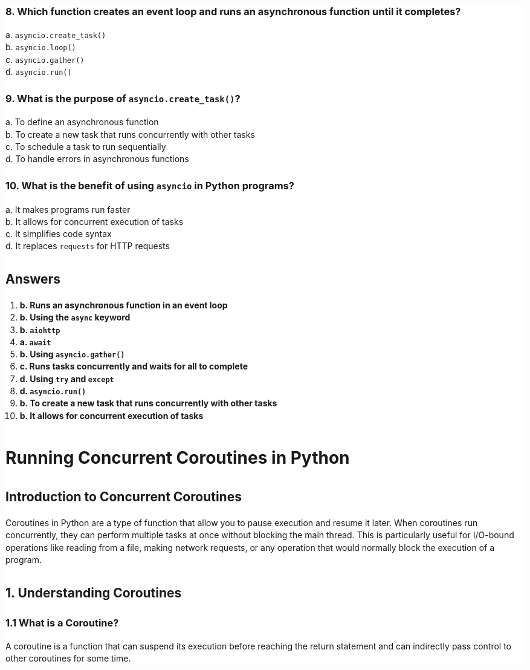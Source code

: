### 8. Which function creates an event loop and runs an asynchronous function until it completes?
a. `asyncio.create_task()`  
b. `asyncio.loop()`  
c. `asyncio.gather()`  
d. `asyncio.run()`  

### 9. What is the purpose of `asyncio.create_task()`?
a. To define an asynchronous function  
b. To create a new task that runs concurrently with other tasks  
c. To schedule a task to run sequentially  
d. To handle errors in asynchronous functions  

### 10. What is the benefit of using `asyncio` in Python programs?
a. It makes programs run faster  
b. It allows for concurrent execution of tasks  
c. It simplifies code syntax  
d. It replaces `requests` for HTTP requests  

## Answers

1. **b. Runs an asynchronous function in an event loop**
2. **b. Using the `async` keyword**
3. **b. `aiohttp`**
4. **a. `await`**
5. **b. Using `asyncio.gather()`**
6. **c. Runs tasks concurrently and waits for all to complete**
7. **d. Using `try` and `except`**
8. **d. `asyncio.run()`**
9. **b. To create a new task that runs concurrently with other tasks**
10. **b. It allows for concurrent execution of tasks**

# Running Concurrent Coroutines in Python

## Introduction to Concurrent Coroutines

Coroutines in Python are a type of function that allow you to pause execution and resume it later. When coroutines run concurrently, they can perform multiple tasks at once without blocking the main thread. This is particularly useful for I/O-bound operations like reading from a file, making network requests, or any operation that would normally block the execution of a program.

## 1. Understanding Coroutines

### 1.1 What is a Coroutine?

A coroutine is a function that can suspend its execution before reaching the return statement and can indirectly pass control to other coroutines for some time.
